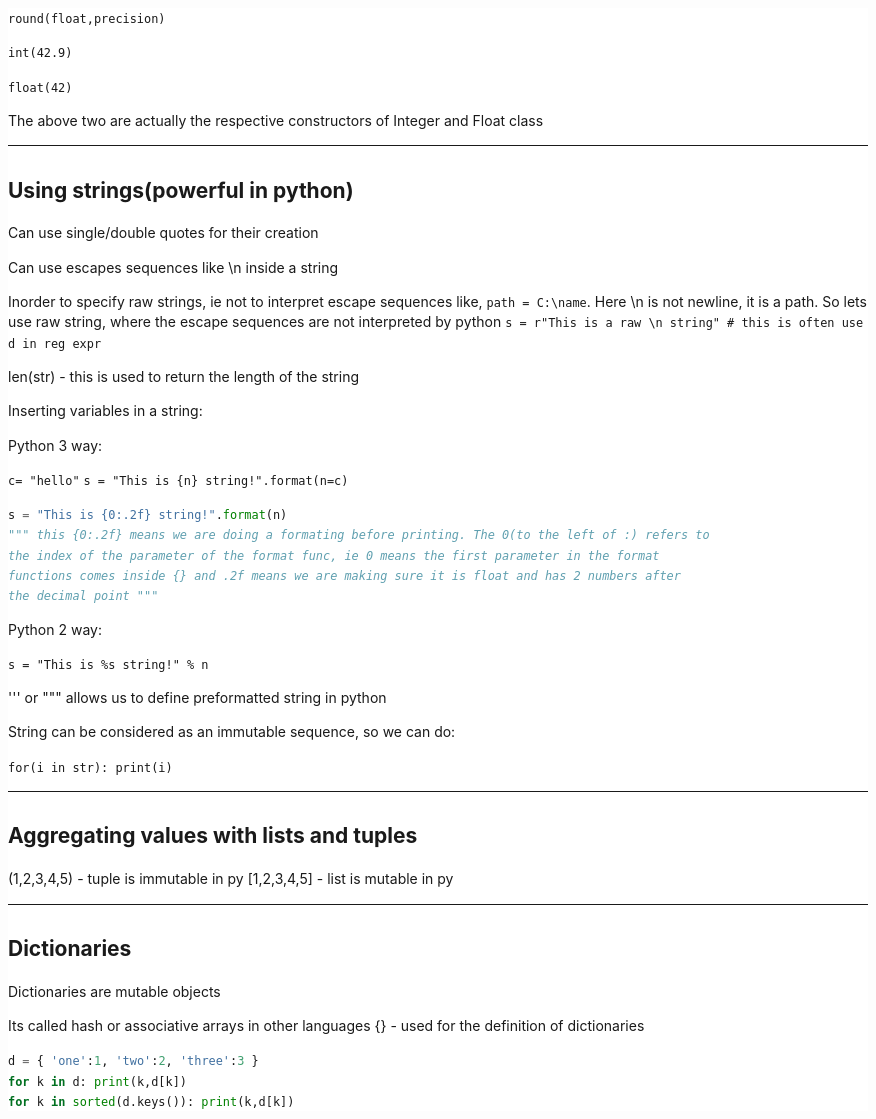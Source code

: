 `round(float,precision)`

`int(42.9)`

`float(42)`

The above two are actually the respective constructors of Integer and Float class

---

## Using strings(powerful in python)

Can use single/double quotes for their creation

Can use escapes sequences like \n inside a string

Inorder to specify raw strings, ie not to interpret escape sequences like, `path = C:\name`. Here \n is not newline, it is a path. So lets use raw string, where the escape sequences are not interpreted by python `s = r"This is a raw \n string" # this is often used in reg expr`

len(str) - this is used to return the length of the string

Inserting variables in a string:

Python 3 way:

`c= "hello"`
`s = "This is {n} string!".format(n=c)`

```python
s = "This is {0:.2f} string!".format(n)
""" this {0:.2f} means we are doing a formating before printing. The 0(to the left of :) refers to 
the index of the parameter of the format func, ie 0 means the first parameter in the format 
functions comes inside {} and .2f means we are making sure it is float and has 2 numbers after 
the decimal point """
```

Python 2 way:

`s = "This is %s string!" % n`

''' or """ allows us to define preformatted string in python

String can be considered as an immutable sequence, so we can do:

```for(i in str): print(i)```

---

## Aggregating values with lists and tuples

(1,2,3,4,5) - tuple is immutable in py
[1,2,3,4,5] - list is mutable in py

---

## Dictionaries

Dictionaries are mutable objects

Its called hash or associative arrays in other languages
{} - used for the definition of dictionaries

```python
d = { 'one':1, 'two':2, 'three':3 }
for k in d: print(k,d[k])
for k in sorted(d.keys()): print(k,d[k])
```
